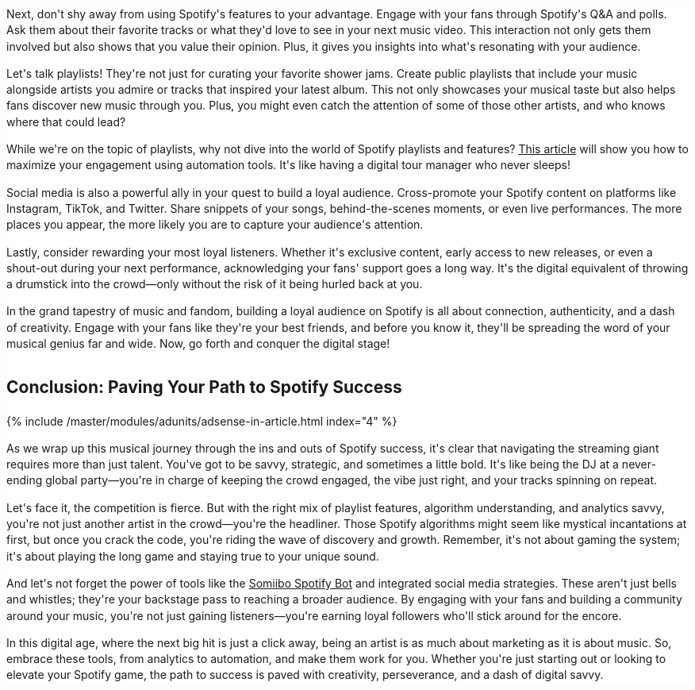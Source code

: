 Next, don't shy away from using Spotify's features to your advantage. Engage with your fans through Spotify's Q&A and polls. Ask them about their favorite tracks or what they'd love to see in your next music video. This interaction not only gets them involved but also shows that you value their opinion. Plus, it gives you insights into what's resonating with your audience.

Let's talk playlists! They're not just for curating your favorite shower jams. Create public playlists that include your music alongside artists you admire or tracks that inspired your latest album. This not only showcases your musical taste but also helps fans discover new music through you. Plus, you might even catch the attention of some of those other artists, and who knows where that could lead?

While we're on the topic of playlists, why not dive into the world of Spotify playlists and features? [This article](https://spotibooster.com/blog/how-to-utilize-spotibooster-for-maximum-spotify-engagement) will show you how to maximize your engagement using automation tools. It's like having a digital tour manager who never sleeps!

Social media is also a powerful ally in your quest to build a loyal audience. Cross-promote your Spotify content on platforms like Instagram, TikTok, and Twitter. Share snippets of your songs, behind-the-scenes moments, or even live performances. The more places you appear, the more likely you are to capture your audience's attention. 

Lastly, consider rewarding your most loyal listeners. Whether it's exclusive content, early access to new releases, or even a shout-out during your next performance, acknowledging your fans' support goes a long way. It's the digital equivalent of throwing a drumstick into the crowd—only without the risk of it being hurled back at you.

In the grand tapestry of music and fandom, building a loyal audience on Spotify is all about connection, authenticity, and a dash of creativity. Engage with your fans like they're your best friends, and before you know it, they'll be spreading the word of your musical genius far and wide. Now, go forth and conquer the digital stage!

## Conclusion: Paving Your Path to Spotify Success

{% include /master/modules/adunits/adsense-in-article.html index="4" %}

As we wrap up this musical journey through the ins and outs of Spotify success, it's clear that navigating the streaming giant requires more than just talent. You've got to be savvy, strategic, and sometimes a little bold. It's like being the DJ at a never-ending global party—you're in charge of keeping the crowd engaged, the vibe just right, and your tracks spinning on repeat.

Let's face it, the competition is fierce. But with the right mix of playlist features, algorithm understanding, and analytics savvy, you're not just another artist in the crowd—you're the headliner. Those Spotify algorithms might seem like mystical incantations at first, but once you crack the code, you're riding the wave of discovery and growth. Remember, it's not about gaming the system; it's about playing the long game and staying true to your unique sound.

And let's not forget the power of tools like the [Somiibo Spotify Bot](https://spotibooster.com/blog/how-to-leverage-spotibooster-for-explosive-spotify-growth) and integrated social media strategies. These aren't just bells and whistles; they're your backstage pass to reaching a broader audience. By engaging with your fans and building a community around your music, you're not just gaining listeners—you're earning loyal followers who'll stick around for the encore.

In this digital age, where the next big hit is just a click away, being an artist is as much about marketing as it is about music. So, embrace these tools, from analytics to automation, and make them work for you. Whether you're just starting out or looking to elevate your Spotify game, the path to success is paved with creativity, perseverance, and a dash of digital savvy.
